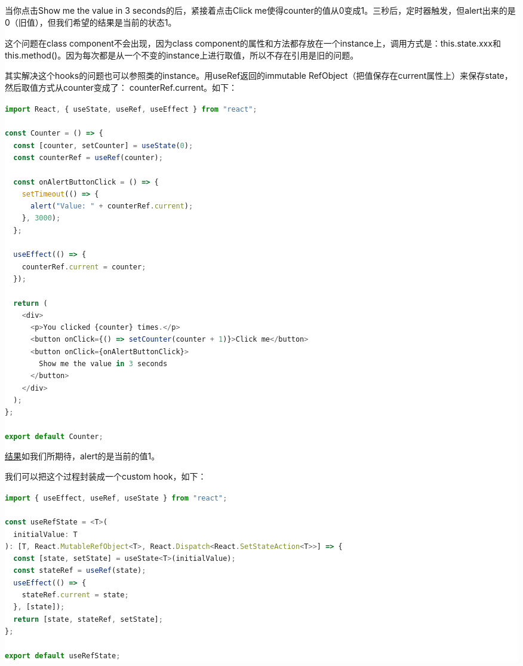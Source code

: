 当你点击Show me the value in 3 seconds的后，紧接着点击Click me使得counter的值从0变成1。三秒后，定时器触发，但alert出来的是0（旧值），但我们希望的结果是当前的状态1。

这个问题在class component不会出现，因为class component的属性和方法都存放在一个instance上，调用方式是：this.state.xxx和this.method()。因为每次都是从一个不变的instance上进行取值，所以不存在引用是旧的问题。

其实解决这个hooks的问题也可以参照类的instance。用useRef返回的immutable RefObject（把值保存在current属性上）来保存state，然后取值方式从counter变成了： counterRef.current。如下：

```js
import React, { useState, useRef, useEffect } from "react";

const Counter = () => {
  const [counter, setCounter] = useState(0);
  const counterRef = useRef(counter);

  const onAlertButtonClick = () => {
    setTimeout(() => {
      alert("Value: " + counterRef.current);
    }, 3000);
  };

  useEffect(() => {
    counterRef.current = counter;
  });

  return (
    <div>
      <p>You clicked {counter} times.</p>
      <button onClick={() => setCounter(counter + 1)}>Click me</button>
      <button onClick={onAlertButtonClick}>
        Show me the value in 3 seconds
      </button>
    </div>
  );
};

export default Counter;
```

[结果](https://link.zhihu.com/?target=https%3A//codesandbox.io/s/shy-wood-bxb7f)如我们所期待，alert的是当前的值1。

我们可以把这个过程封装成一个custom hook，如下：

```js
import { useEffect, useRef, useState } from "react";

const useRefState = <T>(
  initialValue: T
): [T, React.MutableRefObject<T>, React.Dispatch<React.SetStateAction<T>>] => {
  const [state, setState] = useState<T>(initialValue);
  const stateRef = useRef(state);
  useEffect(() => {
    stateRef.current = state;
  }, [state]);
  return [state, stateRef, setState];
};

export default useRefState;

```
